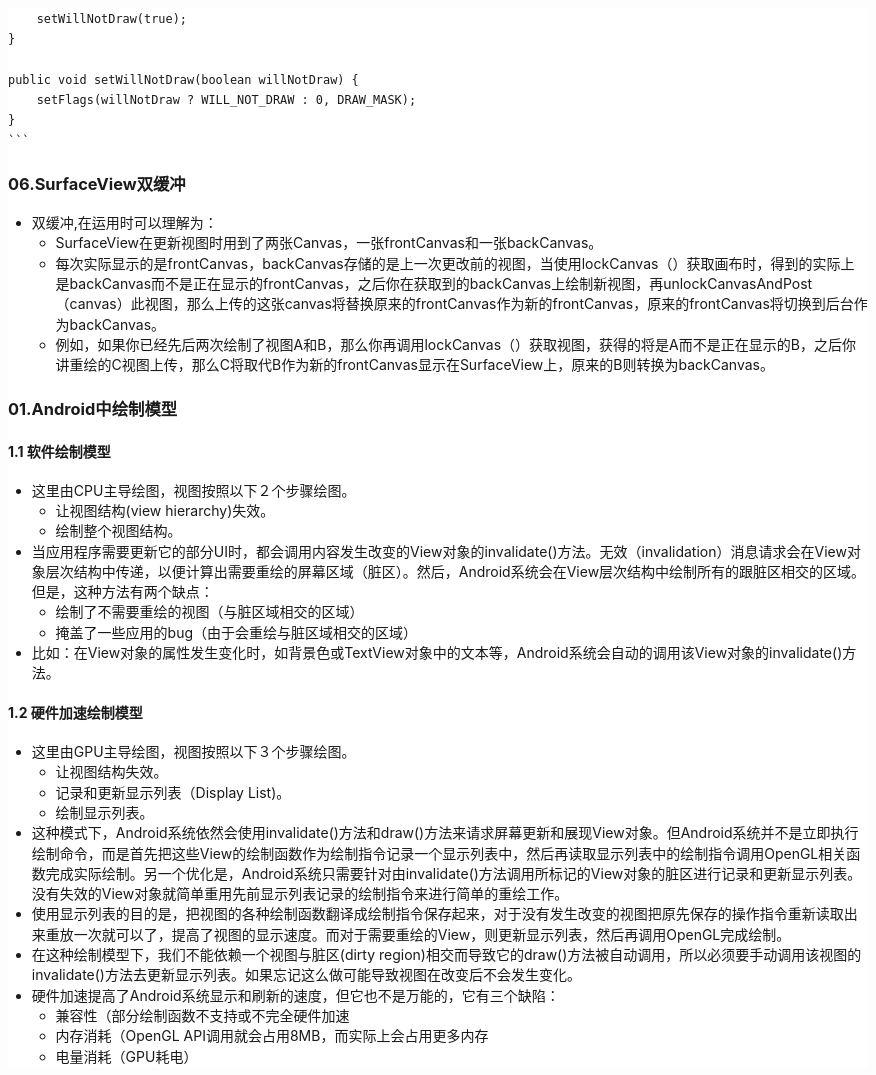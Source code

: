         setWillNotDraw(true);
    }
    
    public void setWillNotDraw(boolean willNotDraw) {
        setFlags(willNotDraw ? WILL_NOT_DRAW : 0, DRAW_MASK);
    }
    ```



### 06.SurfaceView双缓冲
- 双缓冲,在运用时可以理解为：
    - SurfaceView在更新视图时用到了两张Canvas，一张frontCanvas和一张backCanvas。
    - 每次实际显示的是frontCanvas，backCanvas存储的是上一次更改前的视图，当使用lockCanvas（）获取画布时，得到的实际上是backCanvas而不是正在显示的frontCanvas，之后你在获取到的backCanvas上绘制新视图，再unlockCanvasAndPost（canvas）此视图，那么上传的这张canvas将替换原来的frontCanvas作为新的frontCanvas，原来的frontCanvas将切换到后台作为backCanvas。
    - 例如，如果你已经先后两次绘制了视图A和B，那么你再调用lockCanvas（）获取视图，获得的将是A而不是正在显示的B，之后你讲重绘的C视图上传，那么C将取代B作为新的frontCanvas显示在SurfaceView上，原来的B则转换为backCanvas。






### 01.Android中绘制模型
#### 1.1 软件绘制模型
- 这里由CPU主导绘图，视图按照以下２个步骤绘图。
    - 让视图结构(view hierarchy)失效。
    - 绘制整个视图结构。
- 当应用程序需要更新它的部分UI时，都会调用内容发生改变的View对象的invalidate()方法。无效（invalidation）消息请求会在View对象层次结构中传递，以便计算出需要重绘的屏幕区域（脏区）。然后，Android系统会在View层次结构中绘制所有的跟脏区相交的区域。但是，这种方法有两个缺点：
    - 绘制了不需要重绘的视图（与脏区域相交的区域）
    - 掩盖了一些应用的bug（由于会重绘与脏区域相交的区域）
- 比如：在View对象的属性发生变化时，如背景色或TextView对象中的文本等，Android系统会自动的调用该View对象的invalidate()方法。



#### 1.2 硬件加速绘制模型
- 这里由GPU主导绘图，视图按照以下３个步骤绘图。
    - 让视图结构失效。
    - 记录和更新显示列表（Display List)。
    - 绘制显示列表。
- 这种模式下，Android系统依然会使用invalidate()方法和draw()方法来请求屏幕更新和展现View对象。但Android系统并不是立即执行绘制命令，而是首先把这些View的绘制函数作为绘制指令记录一个显示列表中，然后再读取显示列表中的绘制指令调用OpenGL相关函数完成实际绘制。另一个优化是，Android系统只需要针对由invalidate()方法调用所标记的View对象的脏区进行记录和更新显示列表。没有失效的View对象就简单重用先前显示列表记录的绘制指令来进行简单的重绘工作。
- 使用显示列表的目的是，把视图的各种绘制函数翻译成绘制指令保存起来，对于没有发生改变的视图把原先保存的操作指令重新读取出来重放一次就可以了，提高了视图的显示速度。而对于需要重绘的View，则更新显示列表，然后再调用OpenGL完成绘制。　　
- 在这种绘制模型下，我们不能依赖一个视图与脏区(dirty region)相交而导致它的draw()方法被自动调用，所以必须要手动调用该视图的invalidate()方法去更新显示列表。如果忘记这么做可能导致视图在改变后不会发生变化。
- 硬件加速提高了Android系统显示和刷新的速度，但它也不是万能的，它有三个缺陷：
    - 兼容性（部分绘制函数不支持或不完全硬件加速
    - 内存消耗（OpenGL API调用就会占用8MB，而实际上会占用更多内存
    - 电量消耗（GPU耗电）


